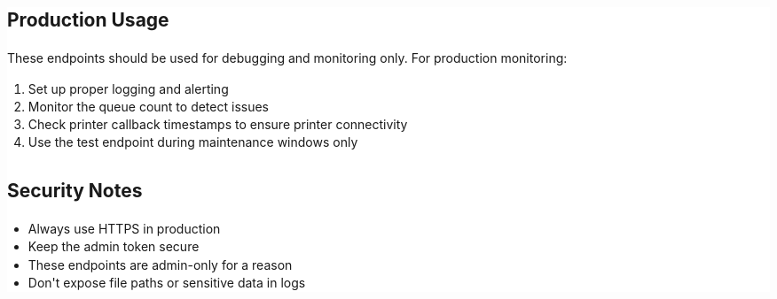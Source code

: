 ## Production Usage

These endpoints should be used for debugging and monitoring only. For production monitoring:

1. Set up proper logging and alerting
2. Monitor the queue count to detect issues
3. Check printer callback timestamps to ensure printer connectivity
4. Use the test endpoint during maintenance windows only

## Security Notes

- Always use HTTPS in production
- Keep the admin token secure
- These endpoints are admin-only for a reason
- Don't expose file paths or sensitive data in logs
